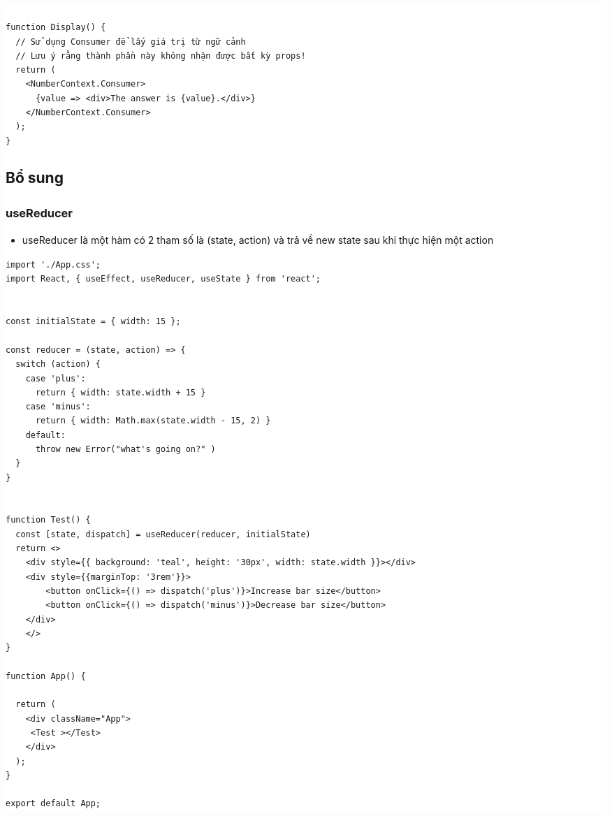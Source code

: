 ```

function Display() {
  // Sử dụng Consumer để lấy giá trị từ ngữ cảnh
  // Lưu ý rằng thành phần này không nhận được bất kỳ props!
  return (
    <NumberContext.Consumer>
      {value => <div>The answer is {value}.</div>}
    </NumberContext.Consumer>
  );
}
```
## Bổ sung

### useReducer 
- useReducer là một hàm có 2 tham số là (state, action) và trả về new state sau khi thực hiện một action

```
import './App.css';
import React, { useEffect, useReducer, useState } from 'react';


const initialState = { width: 15 };

const reducer = (state, action) => {
  switch (action) {
    case 'plus':
      return { width: state.width + 15 }
    case 'minus':
      return { width: Math.max(state.width - 15, 2) }
    default:
      throw new Error("what's going on?" )
  }
}


function Test() {
  const [state, dispatch] = useReducer(reducer, initialState)
  return <>
    <div style={{ background: 'teal', height: '30px', width: state.width }}></div>
    <div style={{marginTop: '3rem'}}>
        <button onClick={() => dispatch('plus')}>Increase bar size</button>
        <button onClick={() => dispatch('minus')}>Decrease bar size</button>
    </div>
    </>
}

function App() {

  return (
    <div className="App">
     <Test ></Test>
    </div>
  );
}

export default App;
```
